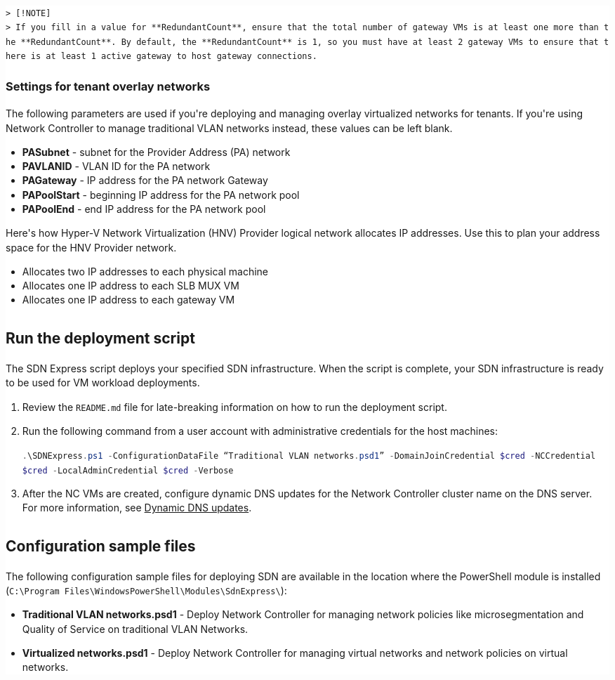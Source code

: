     > [!NOTE]
    > If you fill in a value for **RedundantCount**, ensure that the total number of gateway VMs is at least one more than the **RedundantCount**. By default, the **RedundantCount** is 1, so you must have at least 2 gateway VMs to ensure that there is at least 1 active gateway to host gateway connections.

### Settings for tenant overlay networks

The following parameters are used if you're deploying and managing overlay virtualized networks for tenants. If you're using Network Controller to manage traditional VLAN networks instead, these values can be left blank.

- **PASubnet** -  subnet for the Provider Address (PA) network
- **PAVLANID** - VLAN ID for the PA network
- **PAGateway** - IP address for the PA network Gateway
- **PAPoolStart** - beginning IP address for the PA network pool
- **PAPoolEnd** - end IP address for the PA network pool

Here's how Hyper-V Network Virtualization (HNV) Provider logical network allocates IP addresses. Use this to plan your address space for the HNV Provider network.

- Allocates two IP addresses to each physical machine
- Allocates one IP address to each SLB MUX VM
- Allocates one IP address to each gateway VM

## Run the deployment script

The SDN Express script deploys your specified SDN infrastructure. When the script is complete, your SDN infrastructure is ready to be used for VM workload deployments.

1. Review the `README.md` file for late-breaking information on how to run the deployment script.  

1. Run the following command from a user account with administrative credentials for the host machines:

    ```powershell
    .\SDNExpress.ps1 -ConfigurationDataFile “Traditional VLAN networks.psd1” -DomainJoinCredential $cred -NCCredential $cred -LocalAdminCredential $cred -Verbose
    ```

1. After the NC VMs are created, configure dynamic DNS updates for the Network Controller cluster name on the DNS server. For more information, see [Dynamic DNS updates](../concepts/network-controller.md#dynamic-dns-updates).

## Configuration sample files

The following configuration sample files for deploying SDN are available in the location where the PowerShell module is installed (`C:\Program Files\WindowsPowerShell\Modules\SdnExpress\`):

- **Traditional VLAN networks.psd1** - Deploy Network Controller for managing network policies like microsegmentation and Quality of Service on traditional VLAN Networks.

- **Virtualized networks.psd1** - Deploy Network Controller for managing virtual networks and network policies on virtual networks.
